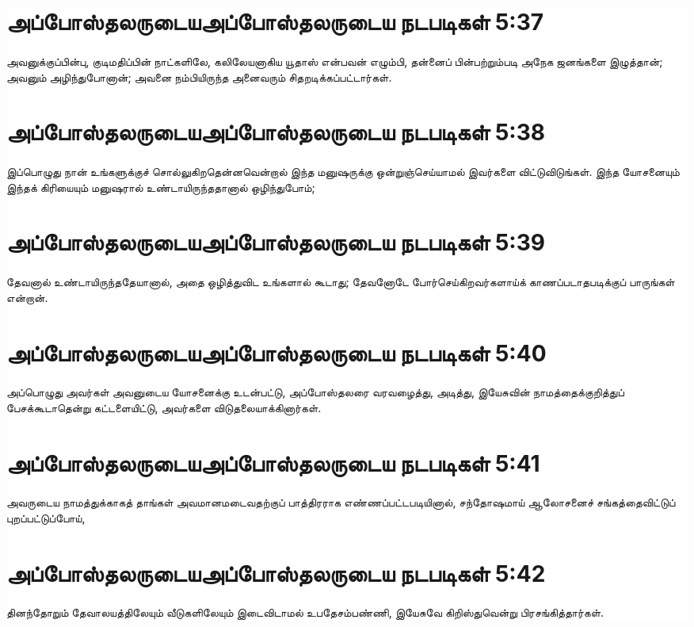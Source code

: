 # அப்போஸ்தலருடையஅப்போஸ்தலருடைய நடபடிகள் 5:37

அவனுக்குப்பின்பு, குடிமதிப்பின் நாட்களிலே, கலிலேயனாகிய யூதாஸ் என்பவன் எழும்பி, தன்னைப் பின்பற்றும்படி அநேக ஜனங்களை இழுத்தான்; அவனும் அழிந்துபோனான்; அவனை நம்பியிருந்த அனைவரும் சிதறடிக்கப்பட்டார்கள்.

# அப்போஸ்தலருடையஅப்போஸ்தலருடைய நடபடிகள் 5:38

இப்பொழுது நான் உங்களுக்குச் சொல்லுகிறதென்னவென்றால் இந்த மனுஷருக்கு ஒன்றுஞ்செய்யாமல் இவர்களை விட்டுவிடுங்கள். இந்த யோசனையும் இந்தக் கிரியையும் மனுஷரால் உண்டாயிருந்ததானால் ஒழிந்துபோம்;

# அப்போஸ்தலருடையஅப்போஸ்தலருடைய நடபடிகள் 5:39

தேவனால் உண்டாயிருந்ததேயானால், அதை ஒழித்துவிட உங்களால் கூடாது; தேவனோடே போர்செய்கிறவர்களாய்க் காணப்படாதபடிக்குப் பாருங்கள் என்றான்.

# அப்போஸ்தலருடையஅப்போஸ்தலருடைய நடபடிகள் 5:40

அப்பொழுது அவர்கள் அவனுடைய யோசனைக்கு உடன்பட்டு, அப்போஸ்தலரை வரவழைத்து, அடித்து, இயேசுவின் நாமத்தைக்குறித்துப் பேசக்கூடாதென்று கட்டளையிட்டு, அவர்களை விடுதலையாக்கினார்கள்.

# அப்போஸ்தலருடையஅப்போஸ்தலருடைய நடபடிகள் 5:41

அவருடைய நாமத்துக்காகத் தாங்கள் அவமானமடைவதற்குப் பாத்திரராக எண்ணப்பட்டபடியினால், சந்தோஷமாய் ஆலோசனைச் சங்கத்தைவிட்டுப் புறப்பட்டுப்போய்,

# அப்போஸ்தலருடையஅப்போஸ்தலருடைய நடபடிகள் 5:42

தினந்தோறும் தேவாலயத்திலேயும் வீடுகளிலேயும் இடைவிடாமல் உபதேசம்பண்ணி, இயேசுவே கிறிஸ்துவென்று பிரசங்கித்தார்கள்.

